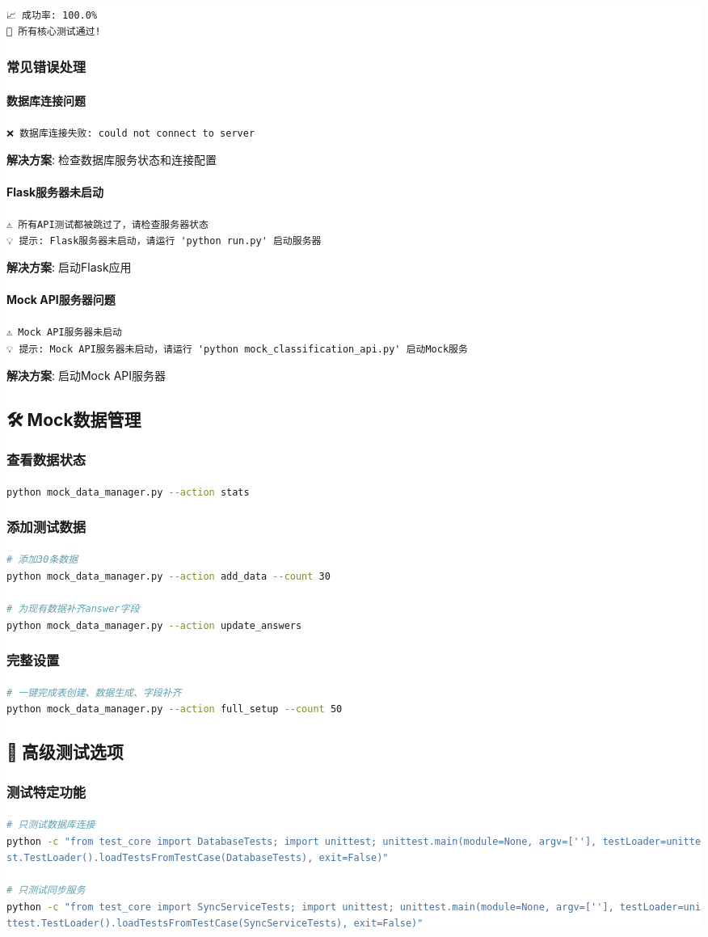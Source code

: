 ```
📈 成功率: 100.0%
🎉 所有核心测试通过!
```

### 常见错误处理

#### 数据库连接问题
```
❌ 数据库连接失败: could not connect to server
```
**解决方案**: 检查数据库服务状态和连接配置

#### Flask服务器未启动
```
⚠️ 所有API测试都被跳过了，请检查服务器状态
💡 提示: Flask服务器未启动，请运行 'python run.py' 启动服务器
```
**解决方案**: 启动Flask应用

#### Mock API服务器问题
```
⚠️ Mock API服务器未启动
💡 提示: Mock API服务器未启动，请运行 'python mock_classification_api.py' 启动Mock服务
```
**解决方案**: 启动Mock API服务器

## 🛠️ Mock数据管理

### 查看数据状态
```bash
python mock_data_manager.py --action stats
```

### 添加测试数据
```bash
# 添加30条数据
python mock_data_manager.py --action add_data --count 30

# 为现有数据补齐answer字段
python mock_data_manager.py --action update_answers
```

### 完整设置
```bash
# 一键完成表创建、数据生成、字段补齐
python mock_data_manager.py --action full_setup --count 50
```

## 🔧 高级测试选项

### 测试特定功能
```bash
# 只测试数据库连接
python -c "from test_core import DatabaseTests; import unittest; unittest.main(module=None, argv=[''], testLoader=unittest.TestLoader().loadTestsFromTestCase(DatabaseTests), exit=False)"

# 只测试同步服务
python -c "from test_core import SyncServiceTests; import unittest; unittest.main(module=None, argv=[''], testLoader=unittest.TestLoader().loadTestsFromTestCase(SyncServiceTests), exit=False)"
```
